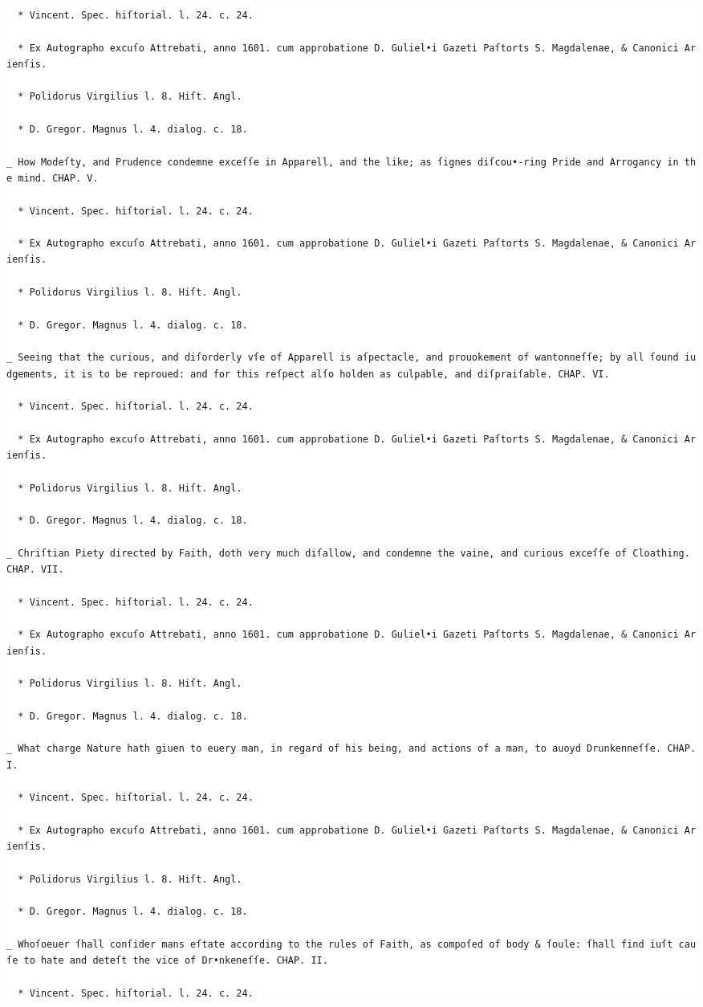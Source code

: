       * Vincent. Spec. hiſtorial. l. 24. c. 24.

      * Ex Autographo excuſo Attrebati, anno 1601. cum approbatione D. Guliel•i Gazeti Paſtorts S. Magdalenae, & Canonici Arienſis.

      * Polidorus Virgilius l. 8. Hiſt. Angl.

      * D. Gregor. Magnus l. 4. dialog. c. 18.

    _ How Modeſty, and Prudence condemne exceſſe in Apparell, and the like; as ſignes diſcou•-ring Pride and Arrogancy in the mind. CHAP. V.

      * Vincent. Spec. hiſtorial. l. 24. c. 24.

      * Ex Autographo excuſo Attrebati, anno 1601. cum approbatione D. Guliel•i Gazeti Paſtorts S. Magdalenae, & Canonici Arienſis.

      * Polidorus Virgilius l. 8. Hiſt. Angl.

      * D. Gregor. Magnus l. 4. dialog. c. 18.

    _ Seeing that the curious, and diſorderly vſe of Apparell is aſpectacle, and prouokement of wantonneſſe; by all ſound iudgements, it is to be reproued: and for this reſpect alſo holden as culpable, and diſpraiſable. CHAP. VI.

      * Vincent. Spec. hiſtorial. l. 24. c. 24.

      * Ex Autographo excuſo Attrebati, anno 1601. cum approbatione D. Guliel•i Gazeti Paſtorts S. Magdalenae, & Canonici Arienſis.

      * Polidorus Virgilius l. 8. Hiſt. Angl.

      * D. Gregor. Magnus l. 4. dialog. c. 18.

    _ Chriſtian Piety directed by Faith, doth very much diſallow, and condemne the vaine, and curious exceſſe of Cloathing. CHAP. VII.

      * Vincent. Spec. hiſtorial. l. 24. c. 24.

      * Ex Autographo excuſo Attrebati, anno 1601. cum approbatione D. Guliel•i Gazeti Paſtorts S. Magdalenae, & Canonici Arienſis.

      * Polidorus Virgilius l. 8. Hiſt. Angl.

      * D. Gregor. Magnus l. 4. dialog. c. 18.

    _ What charge Nature hath giuen to euery man, in regard of his being, and actions of a man, to auoyd Drunkenneſſe. CHAP. I.

      * Vincent. Spec. hiſtorial. l. 24. c. 24.

      * Ex Autographo excuſo Attrebati, anno 1601. cum approbatione D. Guliel•i Gazeti Paſtorts S. Magdalenae, & Canonici Arienſis.

      * Polidorus Virgilius l. 8. Hiſt. Angl.

      * D. Gregor. Magnus l. 4. dialog. c. 18.

    _ Whoſoeuer ſhall conſider mans eſtate according to the rules of Faith, as compoſed of body & ſoule: ſhall find iuſt cauſe to hate and deteſt the vice of Dr•nkeneſſe. CHAP. II.

      * Vincent. Spec. hiſtorial. l. 24. c. 24.
